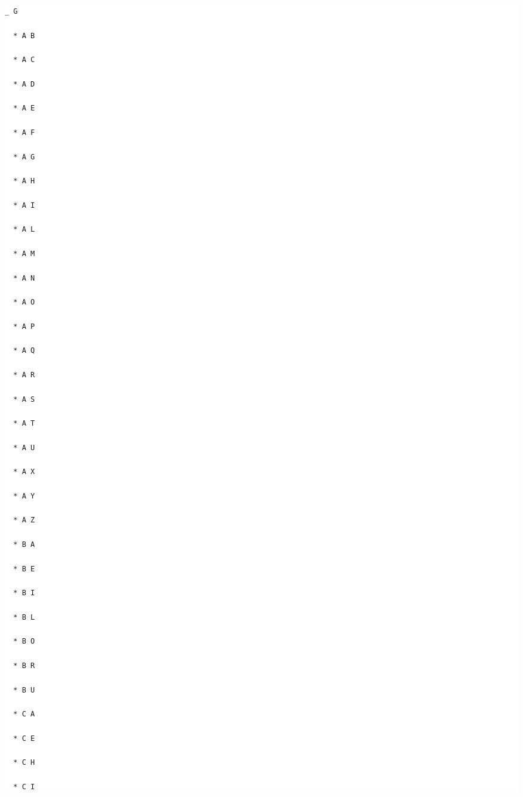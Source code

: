     _ G

      * A B

      * A C

      * A D

      * A E

      * A F

      * A G

      * A H

      * A I

      * A L

      * A M

      * A N

      * A O

      * A P

      * A Q

      * A R

      * A S

      * A T

      * A U

      * A X

      * A Y

      * A Z

      * B A

      * B E

      * B I

      * B L

      * B O

      * B R

      * B U

      * C A

      * C E

      * C H

      * C I
